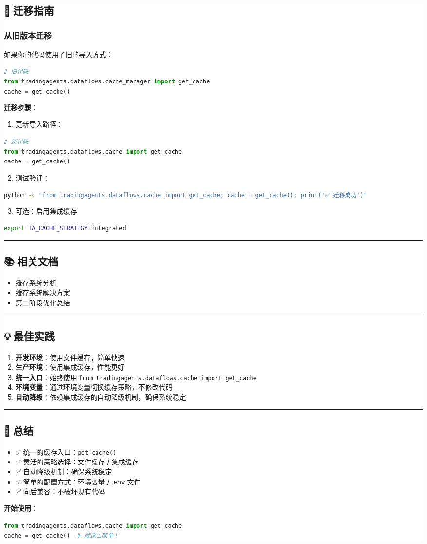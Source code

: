 
## 🔄 迁移指南

### 从旧版本迁移

如果你的代码使用了旧的导入方式：

```python
# 旧代码
from tradingagents.dataflows.cache_manager import get_cache
cache = get_cache()
```

**迁移步骤**：

1. 更新导入路径：
```python
# 新代码
from tradingagents.dataflows.cache import get_cache
cache = get_cache()
```

2. 测试验证：
```bash
python -c "from tradingagents.dataflows.cache import get_cache; cache = get_cache(); print('✅ 迁移成功')"
```

3. 可选：启用集成缓存
```bash
export TA_CACHE_STRATEGY=integrated
```

---

## 📚 相关文档

- [缓存系统分析](./CACHE_SYSTEM_BUSINESS_ANALYSIS.md)
- [缓存系统解决方案](./CACHE_SYSTEM_SOLUTION.md)
- [第二阶段优化总结](./PHASE2_REORGANIZATION_SUMMARY.md)

---

## 💡 最佳实践

1. **开发环境**：使用文件缓存，简单快速
2. **生产环境**：使用集成缓存，性能更好
3. **统一入口**：始终使用 `from tradingagents.dataflows.cache import get_cache`
4. **环境变量**：通过环境变量切换缓存策略，不修改代码
5. **自动降级**：依赖集成缓存的自动降级机制，确保系统稳定

---

## 🎉 总结

- ✅ 统一的缓存入口：`get_cache()`
- ✅ 灵活的策略选择：文件缓存 / 集成缓存
- ✅ 自动降级机制：确保系统稳定
- ✅ 简单的配置方式：环境变量 / .env 文件
- ✅ 向后兼容：不破坏现有代码

**开始使用**：
```python
from tradingagents.dataflows.cache import get_cache
cache = get_cache()  # 就这么简单！
```

